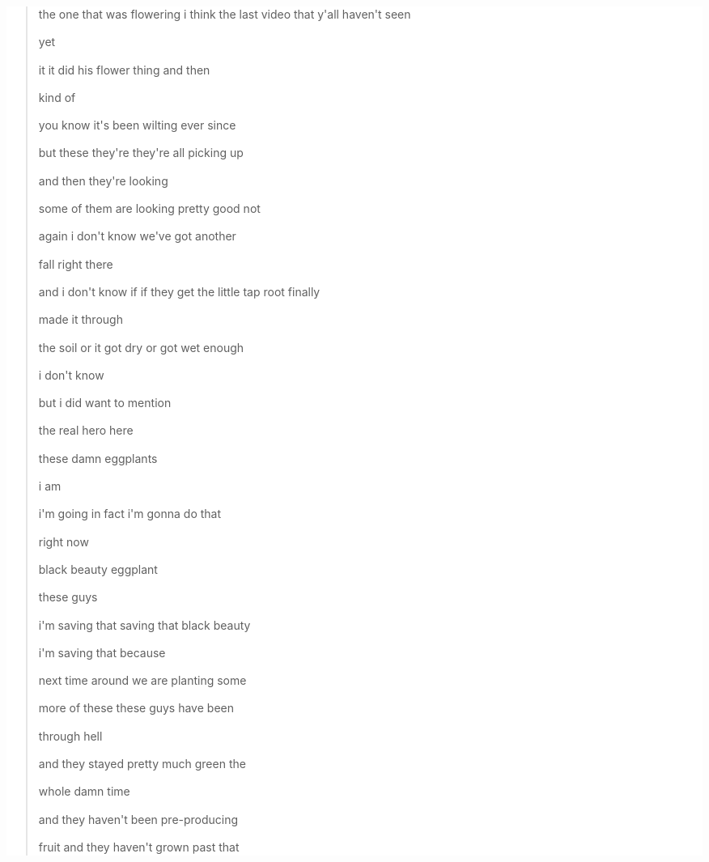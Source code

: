 > the one that was flowering i think 
the last video that y&#39;all haven&#39;t seen
>
> yet
>
> it it did his flower thing and then
>
> kind of
>
> you know it&#39;s been wilting ever since
>
> but these they&#39;re they&#39;re all picking up
>
> and then they&#39;re looking
>
> some of them are looking pretty good not
>
> again i don&#39;t know we&#39;ve got another
>
> fall right there
>
> and i don&#39;t know if 
if they get the little tap root finally
>
> made it through
>
> the soil or it got dry or got wet enough
>
> i don&#39;t know
>
> but i did want to mention
>
> the real hero here
>
> these damn eggplants
>
> i am
>
> i&#39;m going in fact i&#39;m gonna do that
>
> right now
>
> black beauty eggplant
>
> these guys
>
> i&#39;m saving that saving that black beauty
>
> i&#39;m saving that because
>
> next time around we are planting some
>
> more of these these guys have been
>
> through hell
>
> and they stayed pretty much green the
>
> whole damn time
>
> and they haven&#39;t been pre-producing
>
> fruit and they haven&#39;t grown past that
>
